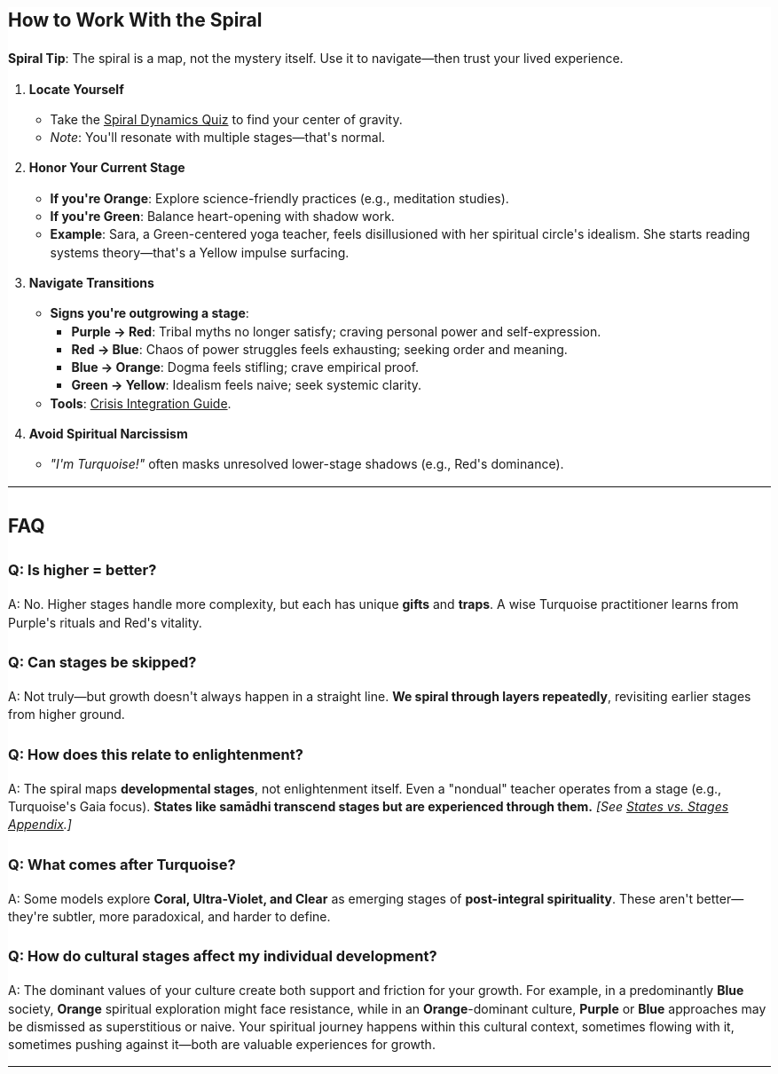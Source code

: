 ## **How to Work With the Spiral**  
**Spiral Tip**: The spiral is a map, not the mystery itself. Use it to navigate—then trust your lived experience.  

1. **Locate Yourself**  
   - Take the [Spiral Dynamics Quiz](https://spiralize.org/quiz) to find your center of gravity.
   - *Note*: You'll resonate with multiple stages—that's normal.  

2. **Honor Your Current Stage**  
   - **If you're Orange**: Explore science-friendly practices (e.g., meditation studies).  
   - **If you're Green**: Balance heart-opening with shadow work.  
   - **Example**: Sara, a Green-centered yoga teacher, feels disillusioned with her spiritual circle's idealism. She starts reading systems theory—that's a Yellow impulse surfacing.  

3. **Navigate Transitions**  
   - **Signs you're outgrowing a stage**:  
     - **Purple → Red**: Tribal myths no longer satisfy; craving personal power and self-expression.
     - **Red → Blue**: Chaos of power struggles feels exhausting; seeking order and meaning.
     - **Blue → Orange**: Dogma feels stifling; crave empirical proof.  
     - **Green → Yellow**: Idealism feels naive; seek systemic clarity.  
   - **Tools**: [Crisis Integration Guide](/guide-spiritual/04-crisis-integration/).  

4. **Avoid Spiritual Narcissism**  
   - *"I'm Turquoise!"* often masks unresolved lower-stage shadows (e.g., Red's dominance).  

---

## **FAQ**  
### **Q: Is higher = better?**  
A: No. Higher stages handle more complexity, but each has unique **gifts** and **traps**. A wise Turquoise practitioner learns from Purple's rituals and Red's vitality.  

### **Q: Can stages be skipped?**  
A: Not truly—but growth doesn't always happen in a straight line. **We spiral through layers repeatedly**, revisiting earlier stages from higher ground.  

### **Q: How does this relate to enlightenment?**  
A: The spiral maps **developmental stages**, not enlightenment itself. Even a "nondual" teacher operates from a stage (e.g., Turquoise's Gaia focus). **States like samādhi transcend stages but are experienced through them.** *[See [States vs. Stages Appendix](/guide-spiritual/appendices/states-vs-stages.md).]*  

### **Q: What comes after Turquoise?**  
A: Some models explore **Coral, Ultra-Violet, and Clear** as emerging stages of **post-integral spirituality**. These aren't better—they're subtler, more paradoxical, and harder to define.  

### **Q: How do cultural stages affect my individual development?**
A: The dominant values of your culture create both support and friction for your growth. For example, in a predominantly **Blue** society, **Orange** spiritual exploration might face resistance, while in an **Orange**-dominant culture, **Purple** or **Blue** approaches may be dismissed as superstitious or naive. Your spiritual journey happens within this cultural context, sometimes flowing with it, sometimes pushing against it—both are valuable experiences for growth.

---